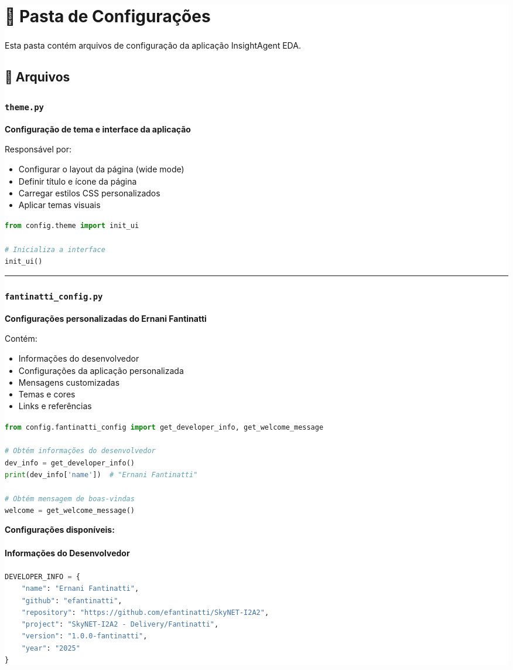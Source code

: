 # 📁 Pasta de Configurações

Esta pasta contém arquivos de configuração da aplicação InsightAgent EDA.

## 📄 Arquivos

### `theme.py`
**Configuração de tema e interface da aplicação**

Responsável por:
- Configurar o layout da página (wide mode)
- Definir título e ícone da página
- Carregar estilos CSS personalizados
- Aplicar temas visuais

```python
from config.theme import init_ui

# Inicializa a interface
init_ui()
```

---

### `fantinatti_config.py`
**Configurações personalizadas do Ernani Fantinatti**

Contém:
- Informações do desenvolvedor
- Configurações da aplicação personalizada
- Mensagens customizadas
- Temas e cores
- Links e referências

```python
from config.fantinatti_config import get_developer_info, get_welcome_message

# Obtém informações do desenvolvedor
dev_info = get_developer_info()
print(dev_info['name'])  # "Ernani Fantinatti"

# Obtém mensagem de boas-vindas
welcome = get_welcome_message()
```

**Configurações disponíveis:**

#### Informações do Desenvolvedor
```python
DEVELOPER_INFO = {
    "name": "Ernani Fantinatti",
    "github": "efantinatti",
    "repository": "https://github.com/efantinatti/SkyNET-I2A2",
    "project": "SkyNET-I2A2 - Delivery/Fantinatti",
    "version": "1.0.0-fantinatti",
    "year": "2025"
}
```
